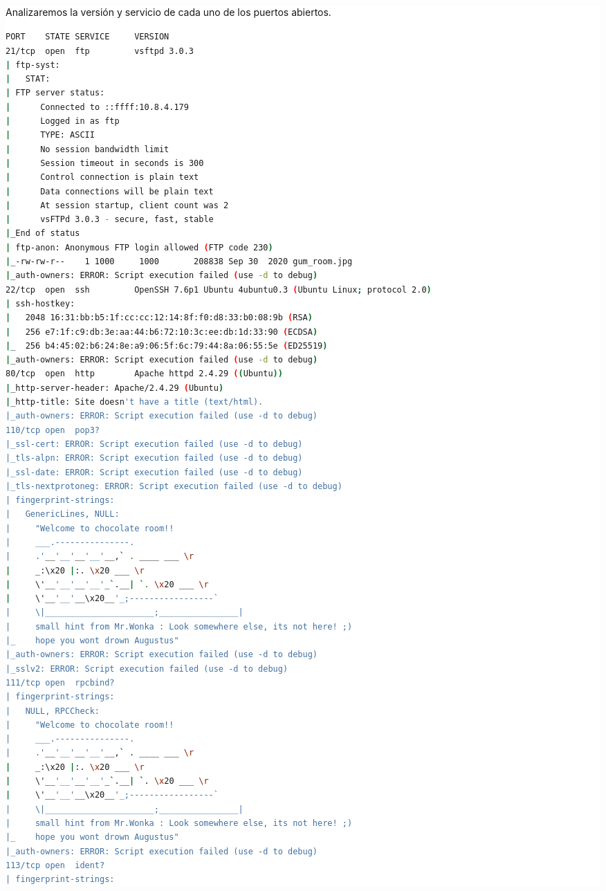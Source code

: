 Analizaremos la versión y servicio de cada uno de los puertos abiertos.

```bash
PORT    STATE SERVICE     VERSION
21/tcp  open  ftp         vsftpd 3.0.3
| ftp-syst: 
|   STAT: 
| FTP server status:
|      Connected to ::ffff:10.8.4.179
|      Logged in as ftp
|      TYPE: ASCII
|      No session bandwidth limit
|      Session timeout in seconds is 300
|      Control connection is plain text
|      Data connections will be plain text
|      At session startup, client count was 2
|      vsFTPd 3.0.3 - secure, fast, stable
|_End of status
| ftp-anon: Anonymous FTP login allowed (FTP code 230)
|_-rw-rw-r--    1 1000     1000       208838 Sep 30  2020 gum_room.jpg
|_auth-owners: ERROR: Script execution failed (use -d to debug)
22/tcp  open  ssh         OpenSSH 7.6p1 Ubuntu 4ubuntu0.3 (Ubuntu Linux; protocol 2.0)
| ssh-hostkey: 
|   2048 16:31:bb:b5:1f:cc:cc:12:14:8f:f0:d8:33:b0:08:9b (RSA)
|   256 e7:1f:c9:db:3e:aa:44:b6:72:10:3c:ee:db:1d:33:90 (ECDSA)
|_  256 b4:45:02:b6:24:8e:a9:06:5f:6c:79:44:8a:06:55:5e (ED25519)
|_auth-owners: ERROR: Script execution failed (use -d to debug)
80/tcp  open  http        Apache httpd 2.4.29 ((Ubuntu))
|_http-server-header: Apache/2.4.29 (Ubuntu)
|_http-title: Site doesn't have a title (text/html).
|_auth-owners: ERROR: Script execution failed (use -d to debug)
110/tcp open  pop3?
|_ssl-cert: ERROR: Script execution failed (use -d to debug)
|_tls-alpn: ERROR: Script execution failed (use -d to debug)
|_ssl-date: ERROR: Script execution failed (use -d to debug)
|_tls-nextprotoneg: ERROR: Script execution failed (use -d to debug)
| fingerprint-strings: 
|   GenericLines, NULL: 
|     "Welcome to chocolate room!! 
|     ___.---------------.
|     .'__'__'__'__'__,` . ____ ___ \r
|     _:\x20 |:. \x20 ___ \r
|     \'__'__'__'__'_`.__| `. \x20 ___ \r
|     \'__'__'__\x20__'_;-----------------`
|     \|______________________;________________|
|     small hint from Mr.Wonka : Look somewhere else, its not here! ;) 
|_    hope you wont drown Augustus"
|_auth-owners: ERROR: Script execution failed (use -d to debug)
|_sslv2: ERROR: Script execution failed (use -d to debug)
111/tcp open  rpcbind?
| fingerprint-strings: 
|   NULL, RPCCheck: 
|     "Welcome to chocolate room!! 
|     ___.---------------.
|     .'__'__'__'__'__,` . ____ ___ \r
|     _:\x20 |:. \x20 ___ \r
|     \'__'__'__'__'_`.__| `. \x20 ___ \r
|     \'__'__'__\x20__'_;-----------------`
|     \|______________________;________________|
|     small hint from Mr.Wonka : Look somewhere else, its not here! ;) 
|_    hope you wont drown Augustus"
|_auth-owners: ERROR: Script execution failed (use -d to debug)
113/tcp open  ident?
| fingerprint-strings: 
```